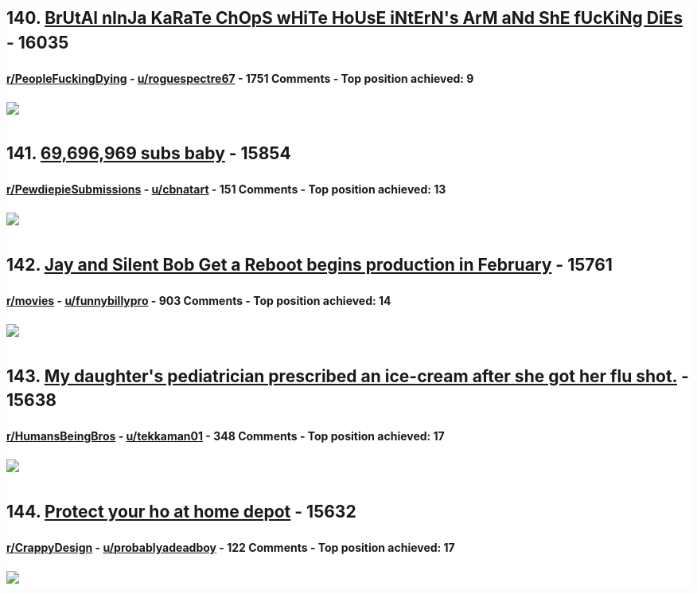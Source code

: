 ## 140. [BrUtAl nInJa KaRaTe ChOpS wHiTe HoUsE iNtErN's ArM aNd ShE fUcKiNg DiEs](http://reddit.com/r/PeopleFuckingDying/comments/9v6jsx/brutal_ninja_karate_chops_white_house_interns_arm/) - 16035
#### [r/PeopleFuckingDying](http://reddit.com/r/PeopleFuckingDying) - [u/roguespectre67](http://reddit.com/u/roguespectre67) - 1751 Comments - Top position achieved: 9

<a href="https://v.redd.it/mz9ev3e74yw11"><img src="https://b.thumbs.redditmedia.com/b_9gwyURvyLNRPoKIdk_dHaK_1ZiOOvQBGBV9Ts9IVU.jpg"></img></a>

## 141. [69,696,969 subs baby](http://reddit.com/r/PewdiepieSubmissions/comments/9v7psx/69696969_subs_baby/) - 15854
#### [r/PewdiepieSubmissions](http://reddit.com/r/PewdiepieSubmissions) - [u/cbnatart](http://reddit.com/u/cbnatart) - 151 Comments - Top position achieved: 13

<a href="https://i.redd.it/hdu7xr7qx1x11.png"><img src="https://b.thumbs.redditmedia.com/Dvy5ajvt7DBUSpjUKLvkEpyOJC4Kx1-PJlZwcCtW61E.jpg"></img></a>

## 142. [Jay and Silent Bob Get a Reboot begins production in February](http://reddit.com/r/movies/comments/9veacg/jay_and_silent_bob_get_a_reboot_begins_production/) - 15761
#### [r/movies](http://reddit.com/r/movies) - [u/funnybillypro](http://reddit.com/u/funnybillypro) - 903 Comments - Top position achieved: 14

<a href="https://laughspin.com/jay-and-silent-bob-get-a-reboot-production-to-start-in-february-in-new-orleans/"><img src="https://b.thumbs.redditmedia.com/wWi3x7zMiSVlLzBxsnEoiReuLF-97mdq3vVT_qbu8gs.jpg"></img></a>

## 143. [My daughter's pediatrician prescribed an ice-cream after she got her flu shot.](http://reddit.com/r/HumansBeingBros/comments/9va2a2/my_daughters_pediatrician_prescribed_an_icecream/) - 15638
#### [r/HumansBeingBros](http://reddit.com/r/HumansBeingBros) - [u/tekkaman01](http://reddit.com/u/tekkaman01) - 348 Comments - Top position achieved: 17

<a href="https://i.redd.it/jkzpjc2y14x11.jpg"><img src="https://b.thumbs.redditmedia.com/HNMoJ6Tf_W6Qy34adbCMFTE_k-B-cw_e9mwL87I-laU.jpg"></img></a>

## 144. [Protect your ho at home depot](http://reddit.com/r/CrappyDesign/comments/9ve8gn/protect_your_ho_at_home_depot/) - 15632
#### [r/CrappyDesign](http://reddit.com/r/CrappyDesign) - [u/probablyadeadboy](http://reddit.com/u/probablyadeadboy) - 122 Comments - Top position achieved: 17

<a href="https://i.redd.it/c6ulxd13f6x11.png"><img src="https://b.thumbs.redditmedia.com/05dWA9jPyYjl-muX590j4mejGmtIaoQK2Rop5vL3yIk.jpg"></img></a>
